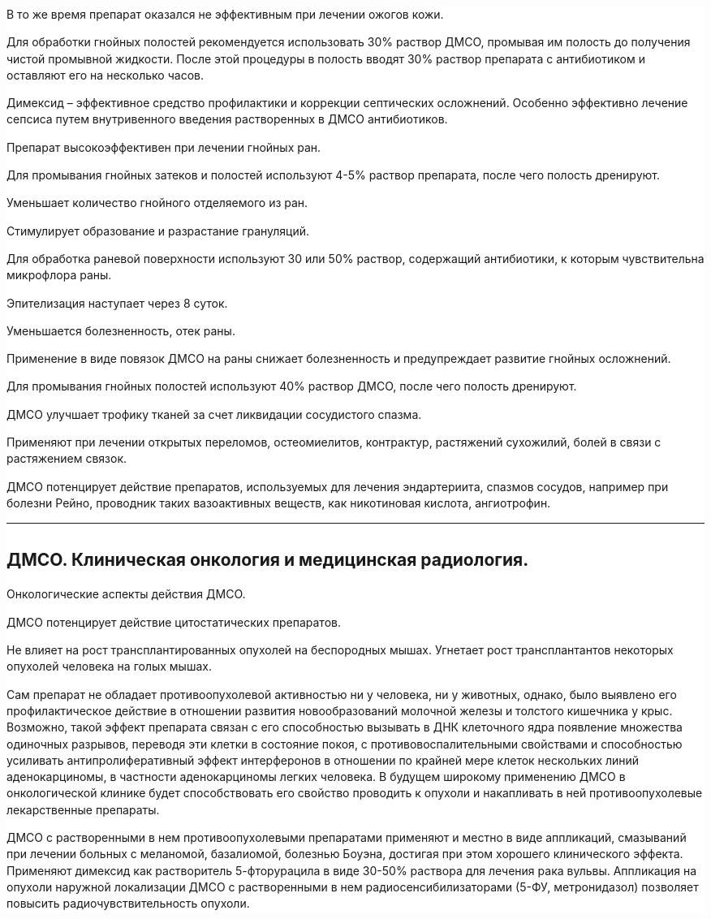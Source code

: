 В то же время препарат оказался не эффективным при лечении ожогов кожи.   

Для обработки гнойных полостей рекомендуется использовать 30% раствор ДМСО, промывая им полость до получения чистой промывной жидкости. После этой процедуры в полость вводят 30% раствор препарата с антибиотиком и оставляют его на несколько часов.   

Димексид – эффективное средство профилактики и коррекции септических осложнений. Особенно эффективно лечение сепсиса путем внутривенного введения растворенных в ДМСО антибиотиков.   

Препарат высокоэффективен при лечении гнойных ран.  

Для промывания гнойных затеков и полостей используют 4-5% раствор препарата, после чего полость дренируют.  

Уменьшает количество гнойного отделяемого из ран.  

Стимулирует образование и разрастание грануляций.  

Для обработка раневой поверхности используют 30 или 50% раствор, содержащий антибиотики, к которым чувствительна микрофлора раны.  

Эпителизация наступает через 8 суток.  

Уменьшается болезненность, отек раны.  

Применение в виде повязок ДМСО на раны снижает болезненность и предупреждает развитие гнойных осложнений.  

Для промывания гнойных полостей используют 40% раствор ДМСО, после чего полость дренируют.  

ДМСО улучшает трофику тканей за счет ликвидации сосудистого спазма.   

Применяют при лечении открытых переломов, остеомиелитов, контрактур, растяжений сухожилий, болей в связи с растяжением связок.   

ДМСО потенцирует действие препаратов, используемых для лечения эндартериита, спазмов сосудов, например при болезни Рейно, проводник таких вазоактивных веществ, как никотиновая кислота, ангиотрофин.   
***
## ДМСО. Клиническая онкология и медицинская радиология.   

Онкологические аспекты действия ДМСО.   

ДМСО потенцирует действие цитостатических препаратов.   

Не влияет на рост трансплантированных опухолей на беспородных мышах. Угнетает рост трансплантантов некоторых опухолей человека на голых мышах.   

Сам препарат не обладает противоопухолевой активностью ни у человека, ни у животных, однако, было выявлено его профилактическое действие в отношении развития новообразований молочной железы и толстого кишечника у крыс. Возможно, такой эффект препарата связан с его способностью вызывать в ДНК клеточного ядра появление множества одиночных разрывов, переводя эти клетки в состояние покоя, с противовоспалительными свойствами и способностью усиливать антипролиферативный эффект интерферонов в отношении по крайней мере клеток нескольких линий аденокарциномы, в частности аденокарциномы легких человека. В будущем широкому применению ДМСО в онкологической клинике будет способствовать его свойство проводить к опухоли и накапливать в ней противоопухолевые лекарственные препараты.   

ДМСО с растворенными в нем противоопухолевыми препаратами применяют и местно в виде аппликаций, смазываний при лечении больных с меланомой, базалиомой, болезнью Боуэна, достигая при этом хорошего клинического эффекта. Применяют димексид как растворитель 5-фторурацила в виде 30-50% раствора для лечения рака вульвы. Аппликация на опухоли наружной локализации ДМСО с растворенными в нем радиосенсибилизаторами (5-ФУ, метронидазол) позволяет повысить радиочувствительность опухоли.   

